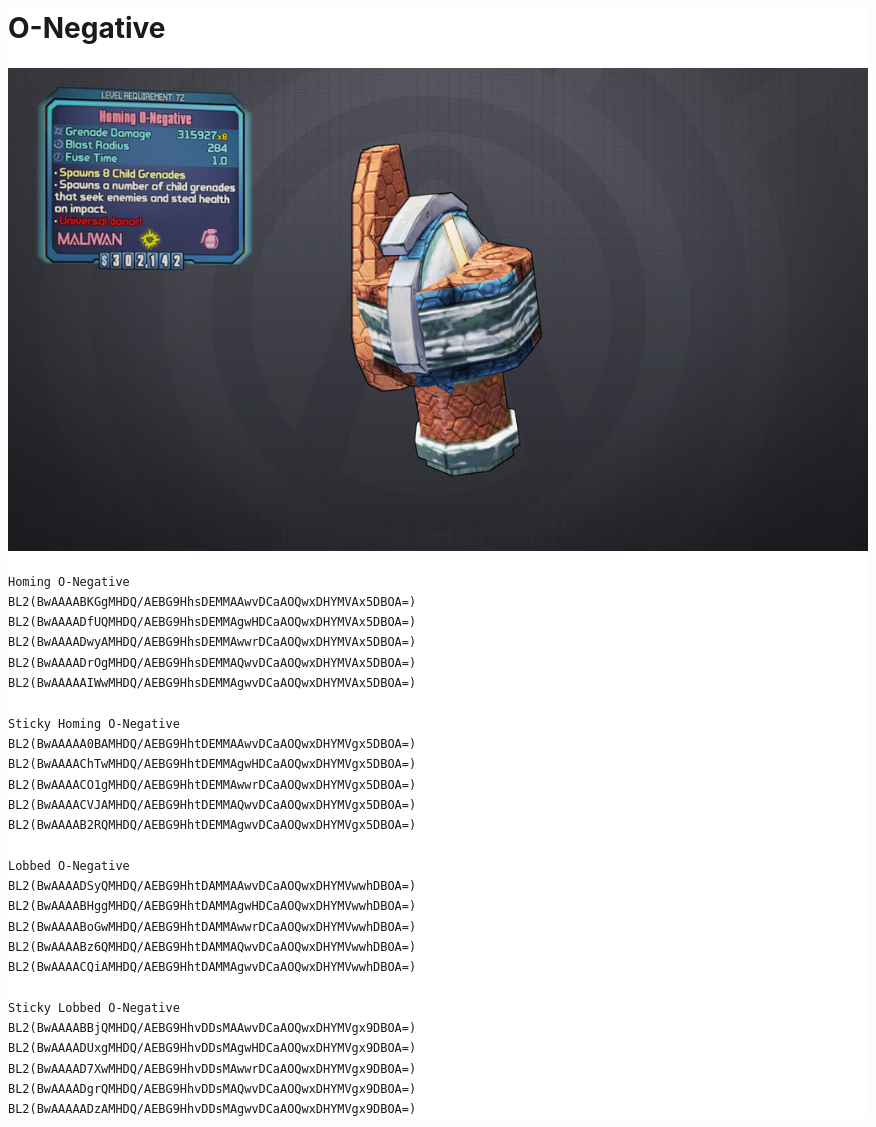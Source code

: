 # O-Negative

![](./assets/grenades-o-negative.jpeg)

    Homing O-Negative
    BL2(BwAAAABKGgMHDQ/AEBG9HhsDEMMAAwvDCaAOQwxDHYMVAx5DBOA=)
    BL2(BwAAAADfUQMHDQ/AEBG9HhsDEMMAgwHDCaAOQwxDHYMVAx5DBOA=)
    BL2(BwAAAADwyAMHDQ/AEBG9HhsDEMMAwwrDCaAOQwxDHYMVAx5DBOA=)
    BL2(BwAAAADrOgMHDQ/AEBG9HhsDEMMAQwvDCaAOQwxDHYMVAx5DBOA=)
    BL2(BwAAAAAIWwMHDQ/AEBG9HhsDEMMAgwvDCaAOQwxDHYMVAx5DBOA=)

    Sticky Homing O-Negative
    BL2(BwAAAAA0BAMHDQ/AEBG9HhtDEMMAAwvDCaAOQwxDHYMVgx5DBOA=)
    BL2(BwAAAAChTwMHDQ/AEBG9HhtDEMMAgwHDCaAOQwxDHYMVgx5DBOA=)
    BL2(BwAAAACO1gMHDQ/AEBG9HhtDEMMAwwrDCaAOQwxDHYMVgx5DBOA=)
    BL2(BwAAAACVJAMHDQ/AEBG9HhtDEMMAQwvDCaAOQwxDHYMVgx5DBOA=)
    BL2(BwAAAAB2RQMHDQ/AEBG9HhtDEMMAgwvDCaAOQwxDHYMVgx5DBOA=)

    Lobbed O-Negative
    BL2(BwAAAADSyQMHDQ/AEBG9HhtDAMMAAwvDCaAOQwxDHYMVwwhDBOA=)
    BL2(BwAAAABHggMHDQ/AEBG9HhtDAMMAgwHDCaAOQwxDHYMVwwhDBOA=)
    BL2(BwAAAABoGwMHDQ/AEBG9HhtDAMMAwwrDCaAOQwxDHYMVwwhDBOA=)
    BL2(BwAAAABz6QMHDQ/AEBG9HhtDAMMAQwvDCaAOQwxDHYMVwwhDBOA=)
    BL2(BwAAAACQiAMHDQ/AEBG9HhtDAMMAgwvDCaAOQwxDHYMVwwhDBOA=)

    Sticky Lobbed O-Negative
    BL2(BwAAAABBjQMHDQ/AEBG9HhvDDsMAAwvDCaAOQwxDHYMVgx9DBOA=)
    BL2(BwAAAADUxgMHDQ/AEBG9HhvDDsMAgwHDCaAOQwxDHYMVgx9DBOA=)
    BL2(BwAAAAD7XwMHDQ/AEBG9HhvDDsMAwwrDCaAOQwxDHYMVgx9DBOA=)
    BL2(BwAAAADgrQMHDQ/AEBG9HhvDDsMAQwvDCaAOQwxDHYMVgx9DBOA=)
    BL2(BwAAAAADzAMHDQ/AEBG9HhvDDsMAgwvDCaAOQwxDHYMVgx9DBOA=)
